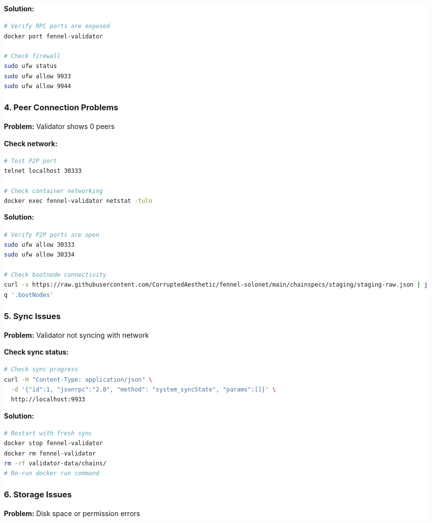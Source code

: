 **Solution:**
```bash
# Verify RPC ports are exposed
docker port fennel-validator

# Check firewall
sudo ufw status
sudo ufw allow 9933
sudo ufw allow 9944
```

### 4. Peer Connection Problems
**Problem:** Validator shows 0 peers

**Check network:**
```bash
# Test P2P port
telnet localhost 30333

# Check container networking
docker exec fennel-validator netstat -tuln
```

**Solution:**
```bash
# Verify P2P ports are open
sudo ufw allow 30333
sudo ufw allow 30334

# Check bootnode connectivity
curl -s https://raw.githubusercontent.com/CorruptedAesthetic/fennel-solonet/main/chainspecs/staging/staging-raw.json | jq '.bootNodes'
```

### 5. Sync Issues
**Problem:** Validator not syncing with network

**Check sync status:**
```bash
# Check sync progress
curl -H "Content-Type: application/json" \
  -d '{"id":1, "jsonrpc":"2.0", "method": "system_syncState", "params":[]}' \
  http://localhost:9933
```

**Solution:**
```bash
# Restart with fresh sync
docker stop fennel-validator
docker rm fennel-validator
rm -rf validator-data/chains/
# Re-run docker run command
```

### 6. Storage Issues
**Problem:** Disk space or permission errors

